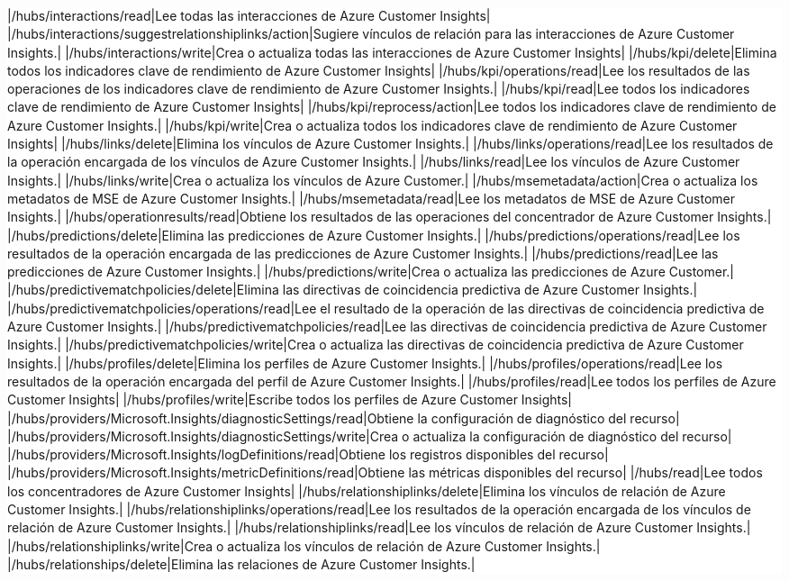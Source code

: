 |/hubs/interactions/read|Lee todas las interacciones de Azure Customer Insights|
|/hubs/interactions/suggestrelationshiplinks/action|Sugiere vínculos de relación para las interacciones de Azure Customer Insights.|
|/hubs/interactions/write|Crea o actualiza todas las interacciones de Azure Customer Insights|
|/hubs/kpi/delete|Elimina todos los indicadores clave de rendimiento de Azure Customer Insights|
|/hubs/kpi/operations/read|Lee los resultados de las operaciones de los indicadores clave de rendimiento de Azure Customer Insights.|
|/hubs/kpi/read|Lee todos los indicadores clave de rendimiento de Azure Customer Insights|
|/hubs/kpi/reprocess/action|Lee todos los indicadores clave de rendimiento de Azure Customer Insights.|
|/hubs/kpi/write|Crea o actualiza todos los indicadores clave de rendimiento de Azure Customer Insights|
|/hubs/links/delete|Elimina los vínculos de Azure Customer Insights.|
|/hubs/links/operations/read|Lee los resultados de la operación encargada de los vínculos de Azure Customer Insights.|
|/hubs/links/read|Lee los vínculos de Azure Customer Insights.|
|/hubs/links/write|Crea o actualiza los vínculos de Azure Customer.|
|/hubs/msemetadata/action|Crea o actualiza los metadatos de MSE de Azure Customer Insights.|
|/hubs/msemetadata/read|Lee los metadatos de MSE de Azure Customer Insights.|
|/hubs/operationresults/read|Obtiene los resultados de las operaciones del concentrador de Azure Customer Insights.|
|/hubs/predictions/delete|Elimina las predicciones de Azure Customer Insights.|
|/hubs/predictions/operations/read|Lee los resultados de la operación encargada de las predicciones de Azure Customer Insights.|
|/hubs/predictions/read|Lee las predicciones de Azure Customer Insights.|
|/hubs/predictions/write|Crea o actualiza las predicciones de Azure Customer.|
|/hubs/predictivematchpolicies/delete|Elimina las directivas de coincidencia predictiva de Azure Customer Insights.|
|/hubs/predictivematchpolicies/operations/read|Lee el resultado de la operación de las directivas de coincidencia predictiva de Azure Customer Insights.|
|/hubs/predictivematchpolicies/read|Lee las directivas de coincidencia predictiva de Azure Customer Insights.|
|/hubs/predictivematchpolicies/write|Crea o actualiza las directivas de coincidencia predictiva de Azure Customer Insights.|
|/hubs/profiles/delete|Elimina los perfiles de Azure Customer Insights.|
|/hubs/profiles/operations/read|Lee los resultados de la operación encargada del perfil de Azure Customer Insights.|
|/hubs/profiles/read|Lee todos los perfiles de Azure Customer Insights|
|/hubs/profiles/write|Escribe todos los perfiles de Azure Customer Insights|
|/hubs/providers/Microsoft.Insights/diagnosticSettings/read|Obtiene la configuración de diagnóstico del recurso|
|/hubs/providers/Microsoft.Insights/diagnosticSettings/write|Crea o actualiza la configuración de diagnóstico del recurso|
|/hubs/providers/Microsoft.Insights/logDefinitions/read|Obtiene los registros disponibles del recurso|
|/hubs/providers/Microsoft.Insights/metricDefinitions/read|Obtiene las métricas disponibles del recurso|
|/hubs/read|Lee todos los concentradores de Azure Customer Insights|
|/hubs/relationshiplinks/delete|Elimina los vínculos de relación de Azure Customer Insights.|
|/hubs/relationshiplinks/operations/read|Lee los resultados de la operación encargada de los vínculos de relación de Azure Customer Insights.|
|/hubs/relationshiplinks/read|Lee los vínculos de relación de Azure Customer Insights.|
|/hubs/relationshiplinks/write|Crea o actualiza los vínculos de relación de Azure Customer Insights.|
|/hubs/relationships/delete|Elimina las relaciones de Azure Customer Insights.|